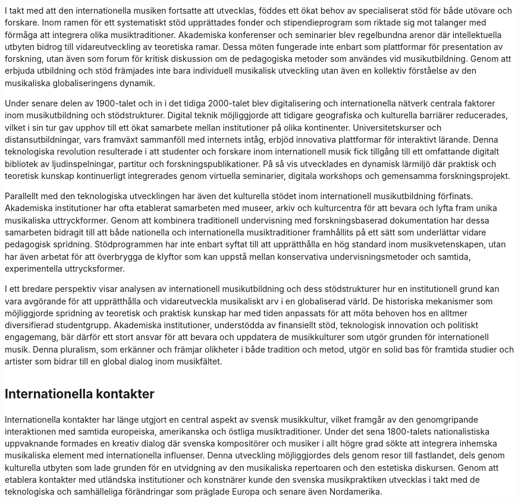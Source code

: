 I takt med att den internationella musiken fortsatte att utvecklas, föddes ett ökat behov av
specialiserat stöd för både utövare och forskare. Inom ramen för ett systematiskt stöd upprättades
fonder och stipendieprogram som riktade sig mot talanger med förmåga att integrera olika
musiktraditioner. Akademiska konferenser och seminarier blev regelbundna arenor där intellektuella
utbyten bidrog till vidareutveckling av teoretiska ramar. Dessa möten fungerade inte enbart som
plattformar för presentation av forskning, utan även som forum för kritisk diskussion om de
pedagogiska metoder som användes vid musikutbildning. Genom att erbjuda utbildning och stöd
främjades inte bara individuell musikalisk utveckling utan även en kollektiv förståelse av den
musikaliska globaliseringens dynamik.

Under senare delen av 1900-talet och in i det tidiga 2000-talet blev digitalisering och
internationella nätverk centrala faktorer inom musikutbildning och stödstrukturer. Digital teknik
möjliggjorde att tidigare geografiska och kulturella barriärer reducerades, vilket i sin tur gav
upphov till ett ökat samarbete mellan institutioner på olika kontinenter. Universitetskurser och
distansutbildningar, vars framväxt sammanföll med internets intåg, erbjöd innovativa plattformar för
interaktivt lärande. Denna teknologiska revolution resulterade i att studenter och forskare inom
internationell musik fick tillgång till ett omfattande digitalt bibliotek av ljudinspelningar,
partitur och forskningspublikationer. På så vis utvecklades en dynamisk lärmiljö där praktisk och
teoretisk kunskap kontinuerligt integrerades genom virtuella seminarier, digitala workshops och
gemensamma forskningsprojekt.

Parallellt med den teknologiska utvecklingen har även det kulturella stödet inom internationell
musikutbildning förfinats. Akademiska institutioner har ofta etablerat samarbeten med museer, arkiv
och kulturcentra för att bevara och lyfta fram unika musikaliska uttryckformer. Genom att kombinera
traditionell undervisning med forskningsbaserad dokumentation har dessa samarbeten bidragit till att
både nationella och internationella musiktraditioner framhållits på ett sätt som underlättar vidare
pedagogisk spridning. Stödprogrammen har inte enbart syftat till att upprätthålla en hög standard
inom musikvetenskapen, utan har även arbetat för att överbrygga de klyftor som kan uppstå mellan
konservativa undervisningsmetoder och samtida, experimentella uttrycksformer.

I ett bredare perspektiv visar analysen av internationell musikutbildning och dess stödstrukturer
hur en institutionell grund kan vara avgörande för att upprätthålla och vidareutveckla musikaliskt
arv i en globaliserad värld. De historiska mekanismer som möjliggjorde spridning av teoretisk och
praktisk kunskap har med tiden anpassats för att möta behoven hos en alltmer diversifierad
studentgrupp. Akademiska institutioner, understödda av finansiellt stöd, teknologisk innovation och
politiskt engagemang, bär därför ett stort ansvar för att bevara och uppdatera de musikkulturer som
utgör grunden för internationell musik. Denna pluralism, som erkänner och främjar olikheter i både
tradition och metod, utgör en solid bas för framtida studier och artister som bidrar till en global
dialog inom musikfältet.

## Internationella kontakter

Internationella kontakter har länge utgjort en central aspekt av svensk musikkultur, vilket framgår
av den genomgripande interaktionen med samtida europeiska, amerikanska och östliga musiktraditioner.
Under det sena 1800-talets nationalistiska uppvaknande formades en kreativ dialog där svenska
kompositörer och musiker i allt högre grad sökte att integrera inhemska musikaliska element med
internationella influenser. Denna utveckling möjliggjordes dels genom resor till fastlandet, dels
genom kulturella utbyten som lade grunden för en utvidgning av den musikaliska repertoaren och den
estetiska diskursen. Genom att etablera kontakter med utländska institutioner och konstnärer kunde
den svenska musikpraktiken utvecklas i takt med de teknologiska och samhälleliga förändringar som
präglade Europa och senare även Nordamerika.
